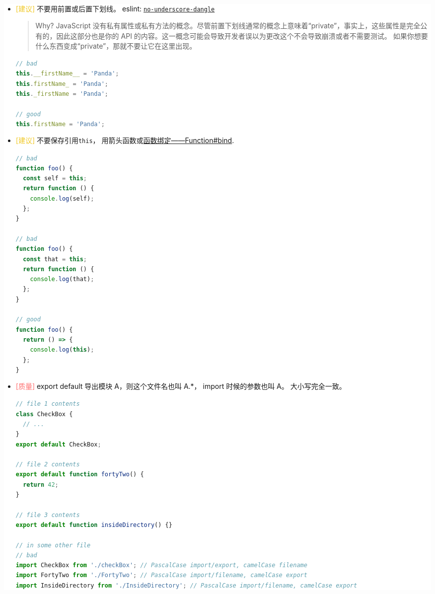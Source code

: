- <font color="#f0c929">[建议]</font> 不要用前置或后置下划线。 eslint: [`no-underscore-dangle`](http://eslint.org/docs/rules/no-underscore-dangle.html)

  > Why? JavaScript 没有私有属性或私有方法的概念。尽管前置下划线通常的概念上意味着“private”，事实上，这些属性是完全公有的，因此这部分也是你的 API 的内容。这一概念可能会导致开发者误以为更改这个不会导致崩溃或者不需要测试。 如果你想要什么东西变成“private”，那就不要让它在这里出现。

  ```javascript
  // bad
  this.__firstName__ = 'Panda';
  this.firstName_ = 'Panda';
  this._firstName = 'Panda';

  // good
  this.firstName = 'Panda';
  ```

- <font color="#f0c929">[建议]</font> 不要保存引用`this`， 用箭头函数或[函数绑定——Function#bind](https://developer.mozilla.org/en-US/docs/Web/JavaScript/Reference/Global_Objects/Function/bind).

  ```javascript
  // bad
  function foo() {
    const self = this;
    return function () {
      console.log(self);
    };
  }

  // bad
  function foo() {
    const that = this;
    return function () {
      console.log(that);
    };
  }

  // good
  function foo() {
    return () => {
      console.log(this);
    };
  }
  ```

- <font color="#ff7171">[质量]</font> export default 导出模块 A，则这个文件名也叫 A.\*， import 时候的参数也叫 A。 大小写完全一致。

  ```javascript
  // file 1 contents
  class CheckBox {
    // ...
  }
  export default CheckBox;

  // file 2 contents
  export default function fortyTwo() {
    return 42;
  }

  // file 3 contents
  export default function insideDirectory() {}

  // in some other file
  // bad
  import CheckBox from './checkBox'; // PascalCase import/export, camelCase filename
  import FortyTwo from './FortyTwo'; // PascalCase import/filename, camelCase export
  import InsideDirectory from './InsideDirectory'; // PascalCase import/filename, camelCase export

  ```